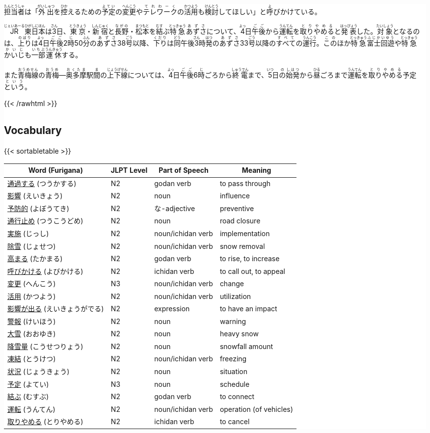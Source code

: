 <p><ruby>担当者<rt>たんとうしゃ</rt></ruby>は「<ruby>外出<rt>がいしゅつ</rt></ruby>を<ruby>控<rt>ひか</rt></ruby>えるための<ruby>予定<rt>よてい</rt></ruby>の<ruby>変更<rt>へんこう</rt></ruby>や<ruby>テレワーク<rt>てれわーく</rt></ruby>の<ruby>活用<rt>かつよう</rt></ruby>も<ruby>検討<rt>けんとう</rt></ruby>してほしい」と<ruby>呼<rt>よ</rt></ruby>びかけている。</p>

<p><ruby>JR<rt>じぇいあーる</rt></ruby><ruby>東日本<rt>ひがしにほん</rt></ruby>は<ruby>3<rt>さん</rt></ruby>日、<ruby>東京<rt>とうきょう</rt></ruby>・<ruby>新宿<rt>しんじゅく</rt></ruby>と<ruby>長野<rt>ながの</rt></ruby>・<ruby>松本<rt>まつもと</rt></ruby>を<ruby>結<rt>むす</rt></ruby>ぶ<ruby>特急<rt>とっきゅう</rt></ruby><ruby>あずさ<rt>あずさ</rt></ruby>について、<ruby>4<rt>よっ</rt></ruby>日<ruby>午後<rt>ごご</rt></ruby>から<ruby>運転<rt>うんてん</rt></ruby>を<ruby>取りやめる<rt>とりやめる</rt></ruby>と<ruby>発表<rt>はっぴょう</rt></ruby>した。<ruby>対象<rt>たいしょう</rt></ruby>となるのは、<ruby>上り<rt>のぼり</rt></ruby>は<ruby>4<rt>よっ</rt></ruby>日<ruby>午後<rt>ごご</rt></ruby>2<ruby>時<rt>じ</rt></ruby>50<ruby>分<rt>ふん</rt></ruby>の<ruby>あずさ<rt>あずさ</rt></ruby>38<ruby>号<rt>ごう</rt></ruby>以降、<ruby>下り<rt>くだり</rt></ruby>は<ruby>同<rt>どう</rt></ruby>午後<ruby>3<rt>さん</rt></ruby>時<ruby>発<rt>はつ</rt></ruby>の<ruby>あずさ<rt>あずさ</rt></ruby>33<ruby>号<rt>ごう</rt></ruby>以降の<ruby>すべて<rt>すべて</rt></ruby>の<ruby>運行<rt>うんこう</rt></ruby>。<ruby>この<rt>この</rt></ruby>ほか<ruby>特急<rt>とっきゅう</rt></ruby><ruby>富士回遊<rt>ふじかいゆう</rt></ruby>や<ruby>特急<rt>とっきゅう</rt></ruby><ruby>かいじ<rt>かいじ</rt></ruby>も<ruby>一部<rt>いちぶ</rt></ruby><ruby>運休<rt>うんきゅう</rt></ruby>する。</p>

<p>また<ruby>青梅線<rt>おうめせん</rt></ruby>の<ruby>青梅<rt>おうめ</rt></ruby>―<ruby>奥多摩<rt>おくたま</rt></ruby>駅<ruby>間<rt>ま</rt></ruby>の<ruby>上下線<rt>じょうげせん</rt></ruby>については、<ruby>4<rt>よっ</rt></ruby>日<ruby>午後<rt>ごご</rt></ruby>6<ruby>時<rt>じ</rt></ruby>ごろから<ruby>終電<rt>しゅうでん</rt></ruby>まで、<ruby>5<rt>いつ</rt></ruby>日<ruby>の<rt>の</rt></ruby><ruby>始発<rt>しはつ</rt></ruby>から<ruby>昼<rt>ひる</rt></ruby>ごろまで<ruby>運転<rt>うんてん</rt></ruby>を<ruby>取りやめる<rt>とりやめる</rt></ruby>予定<ruby>という<rt>という</rt></ruby>。</p>
{{< /rawhtml >}}

## Vocabulary


{{< sortabletable >}}

| Word (Furigana)       | JLPT Level | Part of Speech        | Meaning                      |
|-----------------------|------------|-----------------------|------------------------------|
|[通過する](https://jisho.org/search/%E9%80%9A%E9%81%8E%E3%81%99%E3%82%8B) (つうかする)| N2         | godan verb            | to pass through              |
|[影響](https://jisho.org/search/%E5%BD%B1%E9%9F%BF) (えいきょう)| N2         | noun                  | influence                    |
|[予防的](https://jisho.org/search/%E4%BA%88%E9%98%B2%E7%9A%84) (よぼうてき)| N2         | な-adjective          | preventive                   |
|[通行止め](https://jisho.org/search/%E9%80%9A%E8%A1%8C%E6%AD%A2%E3%82%81) (つうこうどめ)| N2         | noun                  | road closure                 |
|[実施](https://jisho.org/search/%E5%AE%9F%E6%96%BD) (じっし)| N2         | noun/ichidan verb     | implementation               |
|[除雪](https://jisho.org/search/%E9%99%A4%E9%9B%AA) (じょせつ)| N2         | noun/ichidan verb     | snow removal                 |
|[高まる](https://jisho.org/search/%E9%AB%98%E3%81%BE%E3%82%8B) (たかまる)| N2         | godan verb            | to rise, to increase         |
|[呼びかける](https://jisho.org/search/%E5%91%BC%E3%81%B3%E3%81%8B%E3%81%91%E3%82%8B) (よびかける)| N2         | ichidan verb          | to call out, to appeal      |
|[変更](https://jisho.org/search/%E5%A4%89%E6%9B%B4) (へんこう)| N3         | noun/ichidan verb     | change                       |
|[活用](https://jisho.org/search/%E6%B4%BB%E7%94%A8) (かつよう)| N2         | noun/ichidan verb     | utilization                  |
|[影響が出る](https://jisho.org/search/%E5%BD%B1%E9%9F%BF%E3%81%8C%E5%87%BA%E3%82%8B) (えいきょうがでる)| N2 | expression            | to have an impact            |
|[警報](https://jisho.org/search/%E8%AD%A6%E5%A0%B1) (けいほう)| N2         | noun                  | warning                      |
|[大雪](https://jisho.org/search/%E5%A4%A7%E9%9B%AA) (おおゆき)| N2         | noun                  | heavy snow                   |
|[降雪量](https://jisho.org/search/%E9%99%8D%E9%9B%AA%E9%87%8F) (こうせつりょう)| N2       | noun                  | snowfall amount              |
|[凍結](https://jisho.org/search/%E5%87%8D%E7%B5%90) (とうけつ)| N2         | noun/ichidan verb     | freezing                     |
|[状況](https://jisho.org/search/%E7%8A%B6%E6%B3%81) (じょうきょう)| N2         | noun                  | situation                    |
|[予定](https://jisho.org/search/%E4%BA%88%E5%AE%9A) (よてい)| N3         | noun                  | schedule                     |
|[結ぶ](https://jisho.org/search/%E7%B5%90%E3%81%B6) (むすぶ)| N2         | godan verb            | to connect                   |
|[運転](https://jisho.org/search/%E9%81%8B%E8%BB%A2) (うんてん)| N2         | noun/ichidan verb     | operation (of vehicles)      |
|[取りやめる](https://jisho.org/search/%E5%8F%96%E3%82%8A%E3%82%84%E3%82%81%E3%82%8B) (とりやめる)| N2        | ichidan verb          | to cancel                    |